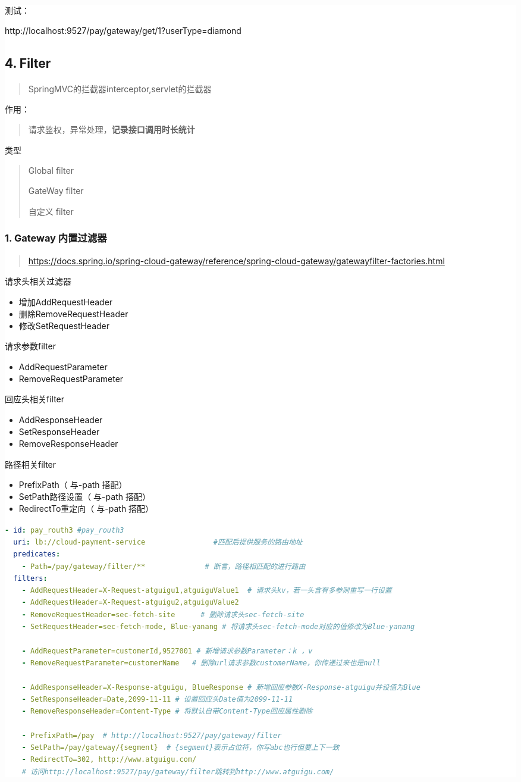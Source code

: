测试：

http://localhost:9527/pay/gateway/get/1?userType=diamond

## 4. Filter

> SpringMVC的拦截器interceptor,servlet的拦截器

作用：

> 请求鉴权，异常处理，**记录接口调用时长统计**

类型

> Global filter
>
> GateWay filter
>
> 自定义 filter

### 1. Gateway 内置过滤器

> https://docs.spring.io/spring-cloud-gateway/reference/spring-cloud-gateway/gatewayfilter-factories.html

请求头相关过滤器

- 增加AddRequestHeader
- 删除RemoveRequestHeader
- 修改SetRequestHeader

请求参数filter

- AddRequestParameter
- RemoveRequestParameter

回应头相关filter

- AddResponseHeader
- SetResponseHeader
- RemoveResponseHeader

路径相关filter

- PrefixPath（ 与-path 搭配）
- SetPath路径设置（ 与-path 搭配）
- RedirectTo重定向（ 与-path 搭配）

```yml
- id: pay_routh3 #pay_routh3
  uri: lb://cloud-payment-service                #匹配后提供服务的路由地址
  predicates:
  	- Path=/pay/gateway/filter/**              # 断言，路径相匹配的进行路由
  filters:
  	- AddRequestHeader=X-Request-atguigu1,atguiguValue1  # 请求头kv，若一头含有多参则重写一行设置
    - AddRequestHeader=X-Request-atguigu2,atguiguValue2
    - RemoveRequestHeader=sec-fetch-site      # 删除请求头sec-fetch-site
    - SetRequestHeader=sec-fetch-mode, Blue-yanang # 将请求头sec-fetch-mode对应的值修改为Blue-yanang
    
    - AddRequestParameter=customerId,9527001 # 新增请求参数Parameter：k ，v
    - RemoveRequestParameter=customerName   # 删除url请求参数customerName，你传递过来也是null
    
    - AddResponseHeader=X-Response-atguigu, BlueResponse # 新增回应参数X-Response-atguigu并设值为Blue
    - SetResponseHeader=Date,2099-11-11 # 设置回应头Date值为2099-11-11
    - RemoveResponseHeader=Content-Type # 将默认自带Content-Type回应属性删除
    
    - PrefixPath=/pay  # http://localhost:9527/pay/gateway/filter
    - SetPath=/pay/gateway/{segment}  # {segment}表示占位符，你写abc也行但要上下一致
    - RedirectTo=302, http://www.atguigu.com/
    # 访问http://localhost:9527/pay/gateway/filter跳转到http://www.atguigu.com/
```